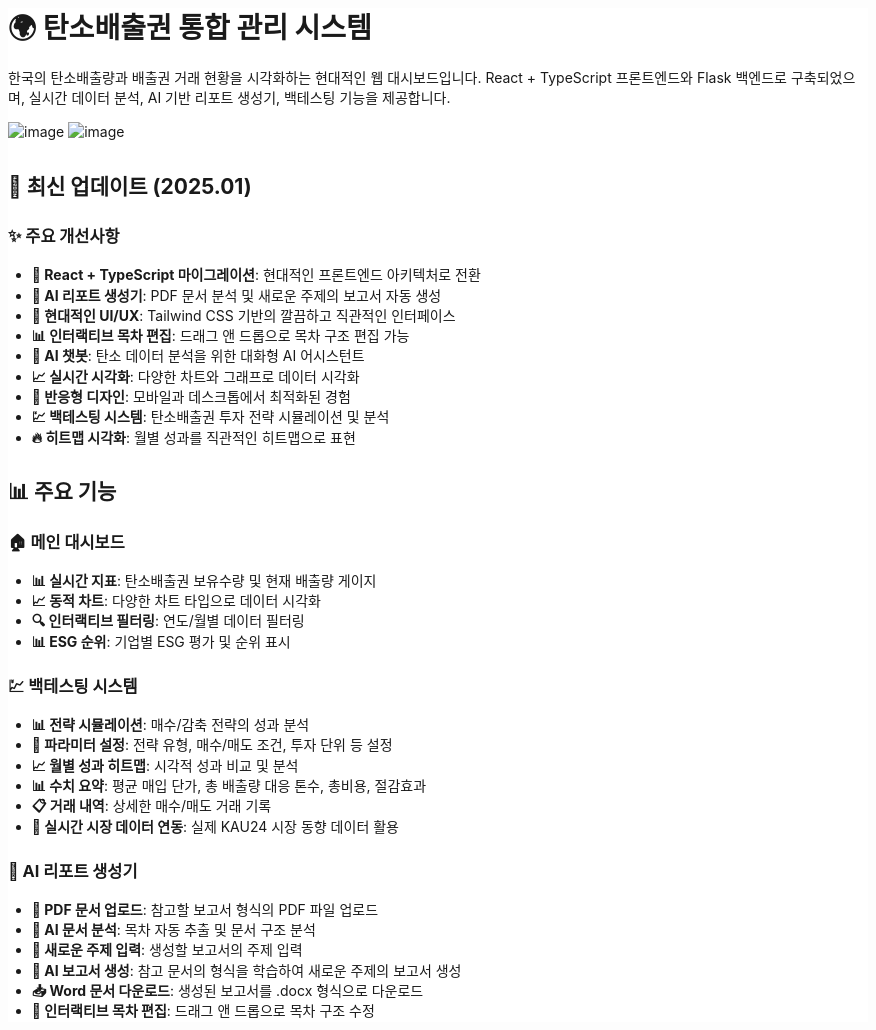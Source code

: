 # 🌍 탄소배출권 통합 관리 시스템

한국의 탄소배출량과 배출권 거래 현황을 시각화하는 현대적인 웹 대시보드입니다. React + TypeScript 프론트엔드와 Flask 백엔드로 구축되었으며, 실시간 데이터 분석, AI 기반 리포트 생성기, 백테스팅 기능을 제공합니다.

![image](https://github.com/user-attachments/assets/da4a6623-b8fd-47f3-882b-400ae9b5feb2)
![image](https://github.com/user-attachments/assets/5da6498a-e303-452f-b530-a5f5e9d99a47)

## 🎯 최신 업데이트 (2025.01)

### ✨ 주요 개선사항

- **🔄 React + TypeScript 마이그레이션**: 현대적인 프론트엔드 아키텍처로 전환
- **📄 AI 리포트 생성기**: PDF 문서 분석 및 새로운 주제의 보고서 자동 생성
- **🎨 현대적인 UI/UX**: Tailwind CSS 기반의 깔끔하고 직관적인 인터페이스
- **📊 인터랙티브 목차 편집**: 드래그 앤 드롭으로 목차 구조 편집 가능
- **🤖 AI 챗봇**: 탄소 데이터 분석을 위한 대화형 AI 어시스턴트
- **📈 실시간 시각화**: 다양한 차트와 그래프로 데이터 시각화
- **📱 반응형 디자인**: 모바일과 데스크톱에서 최적화된 경험
- **💹 백테스팅 시스템**: 탄소배출권 투자 전략 시뮬레이션 및 분석
- **🔥 히트맵 시각화**: 월별 성과를 직관적인 히트맵으로 표현

## 📊 주요 기능

### 🏠 메인 대시보드

- **📊 실시간 지표**: 탄소배출권 보유수량 및 현재 배출량 게이지
- **📈 동적 차트**: 다양한 차트 타입으로 데이터 시각화
- **🔍 인터랙티브 필터링**: 연도/월별 데이터 필터링
- **📊 ESG 순위**: 기업별 ESG 평가 및 순위 표시

### 💹 백테스팅 시스템

- **📊 전략 시뮬레이션**: 매수/감축 전략의 성과 분석
- **🎯 파라미터 설정**: 전략 유형, 매수/매도 조건, 투자 단위 등 설정
- **📈 월별 성과 히트맵**: 시각적 성과 비교 및 분석
- **📊 수치 요약**: 평균 매입 단가, 총 배출량 대응 톤수, 총비용, 절감효과
- **📋 거래 내역**: 상세한 매수/매도 거래 기록
- **🔄 실시간 시장 데이터 연동**: 실제 KAU24 시장 동향 데이터 활용

### 📄 AI 리포트 생성기

- **📎 PDF 문서 업로드**: 참고할 보고서 형식의 PDF 파일 업로드
- **🧠 AI 문서 분석**: 목차 자동 추출 및 문서 구조 분석
- **📝 새로운 주제 입력**: 생성할 보고서의 주제 입력
- **🤖 AI 보고서 생성**: 참고 문서의 형식을 학습하여 새로운 주제의 보고서 생성
- **📥 Word 문서 다운로드**: 생성된 보고서를 .docx 형식으로 다운로드
- **🎯 인터랙티브 목차 편집**: 드래그 앤 드롭으로 목차 구조 수정
